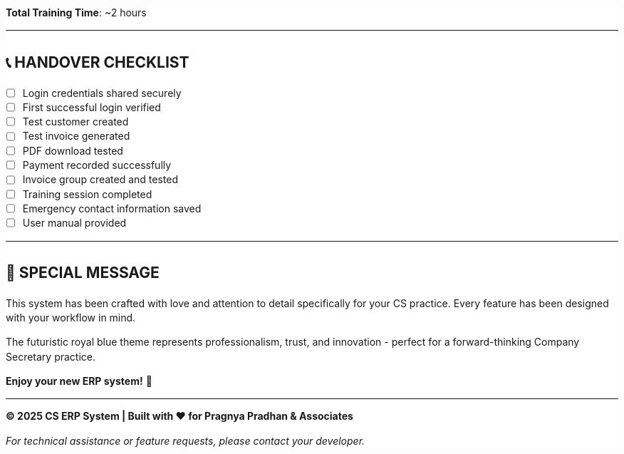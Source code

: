 **Total Training Time**: ~2 hours

---

## 📞 **HANDOVER CHECKLIST**

- [ ] Login credentials shared securely
- [ ] First successful login verified
- [ ] Test customer created
- [ ] Test invoice generated
- [ ] PDF download tested
- [ ] Payment recorded successfully
- [ ] Invoice group created and tested
- [ ] Training session completed
- [ ] Emergency contact information saved
- [ ] User manual provided

---

## 🎉 **SPECIAL MESSAGE**

This system has been crafted with love and attention to detail specifically for your CS practice. Every feature has been designed with your workflow in mind.

The futuristic royal blue theme represents professionalism, trust, and innovation - perfect for a forward-thinking Company Secretary practice.

**Enjoy your new ERP system!** 🚀

---

**© 2025 CS ERP System | Built with ❤️ for Pragnya Pradhan & Associates**

*For technical assistance or feature requests, please contact your developer.*
